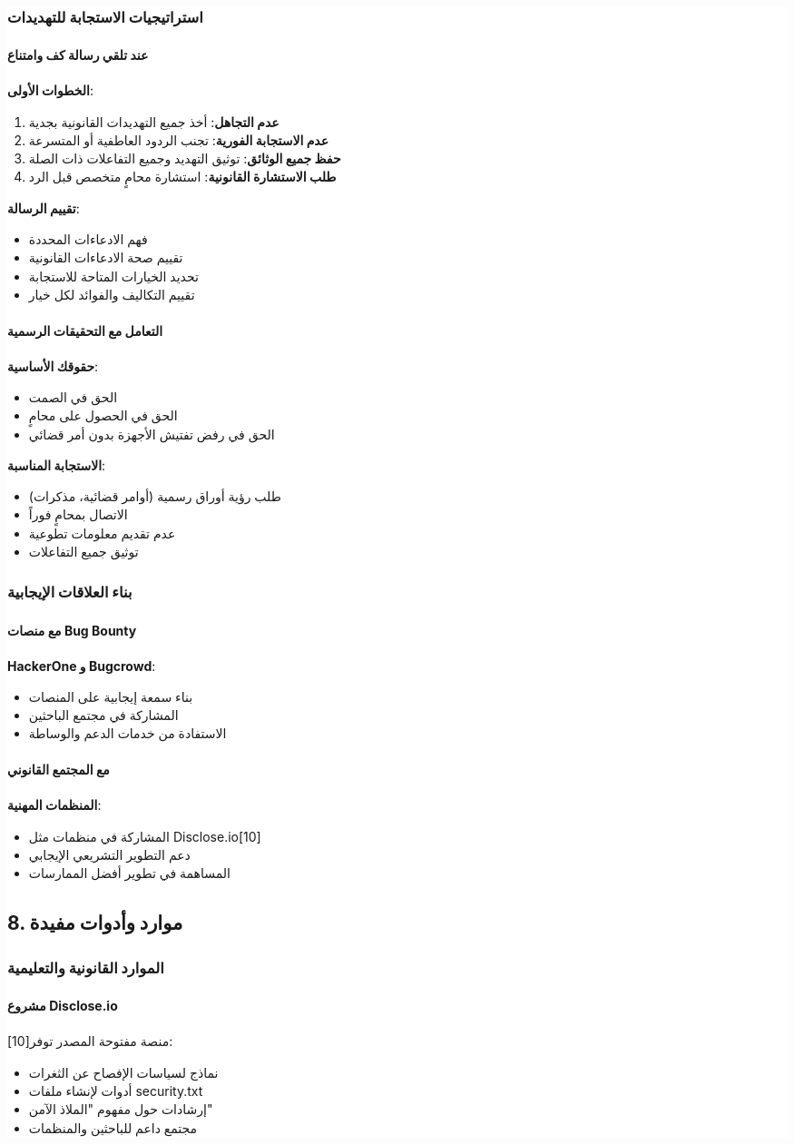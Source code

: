 ### استراتيجيات الاستجابة للتهديدات

#### عند تلقي رسالة كف وامتناع

**الخطوات الأولى**:
1. **عدم التجاهل**: أخذ جميع التهديدات القانونية بجدية
2. **عدم الاستجابة الفورية**: تجنب الردود العاطفية أو المتسرعة
3. **حفظ جميع الوثائق**: توثيق التهديد وجميع التفاعلات ذات الصلة
4. **طلب الاستشارة القانونية**: استشارة محامٍ متخصص قبل الرد

**تقييم الرسالة**:
- فهم الادعاءات المحددة
- تقييم صحة الادعاءات القانونية
- تحديد الخيارات المتاحة للاستجابة
- تقييم التكاليف والفوائد لكل خيار

#### التعامل مع التحقيقات الرسمية

**حقوقك الأساسية**:
- الحق في الصمت
- الحق في الحصول على محامٍ
- الحق في رفض تفتيش الأجهزة بدون أمر قضائي

**الاستجابة المناسبة**:
- طلب رؤية أوراق رسمية (أوامر قضائية، مذكرات)
- الاتصال بمحامٍ فوراً
- عدم تقديم معلومات تطوعية
- توثيق جميع التفاعلات

### بناء العلاقات الإيجابية

#### مع منصات Bug Bounty

**HackerOne و Bugcrowd**:
- بناء سمعة إيجابية على المنصات
- المشاركة في مجتمع الباحثين
- الاستفادة من خدمات الدعم والوساطة

#### مع المجتمع القانوني

**المنظمات المهنية**:
- المشاركة في منظمات مثل Disclose.io[10]
- دعم التطوير التشريعي الإيجابي
- المساهمة في تطوير أفضل الممارسات

## 8. موارد وأدوات مفيدة

### الموارد القانونية والتعليمية

#### مشروع Disclose.io
منصة مفتوحة المصدر توفر[10]:
- نماذج لسياسات الإفصاح عن الثغرات
- أدوات لإنشاء ملفات security.txt
- إرشادات حول مفهوم "الملاذ الآمن"
- مجتمع داعم للباحثين والمنظمات
